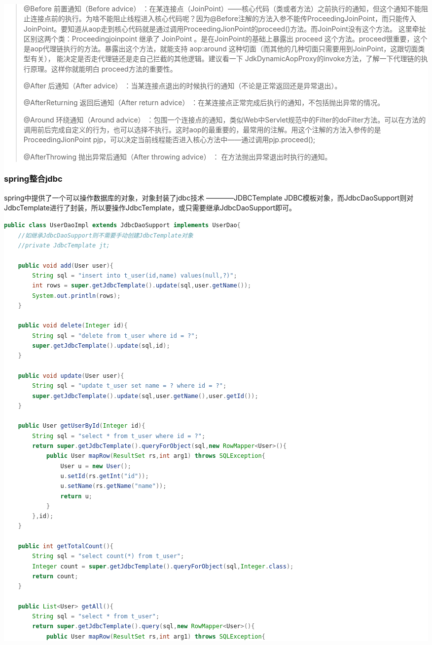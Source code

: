    > @Before 前置通知（Before advice） ：在某连接点（JoinPoint）——核心代码（类或者方法）之前执行的通知，但这个通知不能阻止连接点前的执行。为啥不能阻止线程进入核心代码呢？因为@Before注解的方法入参不能传ProceedingJoinPoint，而只能传入JoinPoint。要知道从aop走到核心代码就是通过调用ProceedingJionPoint的proceed()方法。而JoinPoint没有这个方法。 
   > 这里牵扯区别这两个类：Proceedingjoinpoint 继承了 JoinPoint 。是在JoinPoint的基础上暴露出 proceed 这个方法。proceed很重要，这个是aop代理链执行的方法。暴露出这个方法，就能支持 aop:around 这种切面（而其他的几种切面只需要用到JoinPoint，这跟切面类型有关）， 能决定是否走代理链还是走自己拦截的其他逻辑。建议看一下 JdkDynamicAopProxy的invoke方法，了解一下代理链的执行原理。这样你就能明白 proceed方法的重要性。
   >
   > @After 后通知（After advice） ：当某连接点退出的时候执行的通知（不论是正常返回还是异常退出）。
   >
   > @AfterReturning 返回后通知（After return advice） ：在某连接点正常完成后执行的通知，不包括抛出异常的情况。
   >
   > @Around 环绕通知（Around advice） ：包围一个连接点的通知，类似Web中Servlet规范中的Filter的doFilter方法。可以在方法的调用前后完成自定义的行为，也可以选择不执行。这时aop的最重要的，最常用的注解。用这个注解的方法入参传的是ProceedingJionPoint pjp，可以决定当前线程能否进入核心方法中——通过调用pjp.proceed();
   >
   > @AfterThrowing 抛出异常后通知（After throwing advice） ： 在方法抛出异常退出时执行的通知。

### spring整合jdbc

 spring中提供了一个可以操作数据库的对象，对象封装了jdbc技术 ————JDBCTemplate JDBC模板对象，而JdbcDaoSupport则对JdbcTemplate进行了封装，所以要操作JdbcTemplate，或只需要继承JdbcDaoSupport即可。

```java
public class UserDaoImpl extends JdbcDaoSupport implements UserDao{
    //如继承JdbcDaoSupport则不需要手动创建JdbcTemplate对象
    //private JdbcTemplate jt;
    
    public void add(User user){
        String sql = "insert into t_user(id,name) values(null,?)";
        int rows = super.getJdbcTemplate().update(sql,user.getName());
        System.out.println(rows);
    }
    
    public void delete(Integer id){
        String sql = "delete from t_user where id = ?";
        super.getJdbcTemplate().update(sql,id);
    }
    
    public void update(User user){
        String sql = "update t_user set name = ? where id = ?";
        super.getJdbcTemplate().update(sql,user.getName(),user.getId());
    }
    
    public User getUserById(Integer id){
        String sql = "select * from t_user where id = ?";
        return super.getJdbcTemplate().queryForObject(sql,new RowMapper<User>(){
            public User mapRow(ResultSet rs,int arg1) throws SQLException{
                User u = new User();
                u.setId(rs.getInt("id"));
                u.setName(rs.getName("name"));
                return u;
            }
        },id);
    }
    
    public int getTotalCount(){
        String sql = "select count(*) from t_user";
        Integer count = super.getJdbcTemplate().queryForObject(sql,Integer.class);
        return count;
    }
    
    public List<User> getAll(){
    	String sql = "select * from t_user";
        return super.getJdbcTemplate().query(sql,new RowMapper<User>(){
            public User mapRow(ResultSet rs,int arg1) throws SQLException{
```